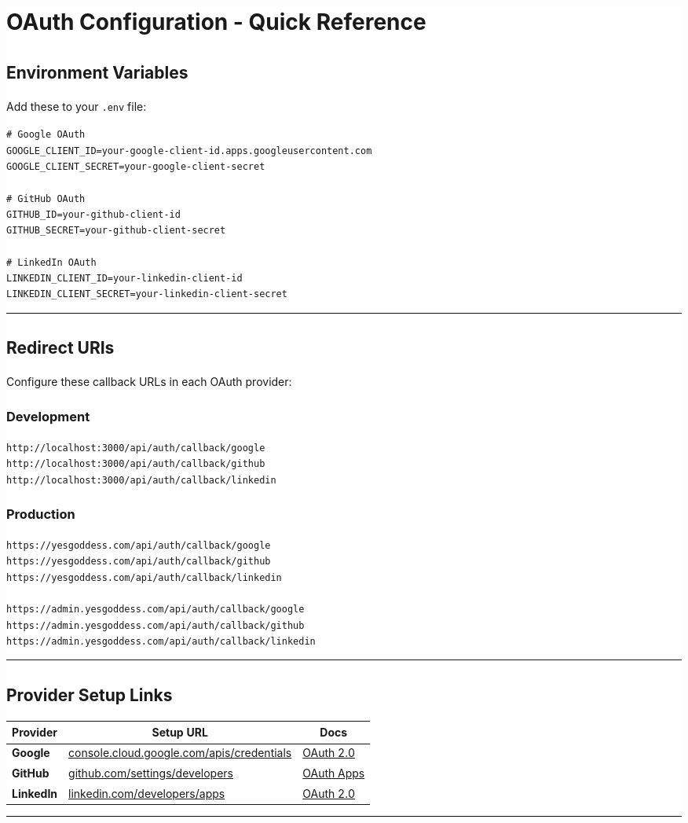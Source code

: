 # OAuth Configuration - Quick Reference

## Environment Variables

Add these to your `.env` file:

```env
# Google OAuth
GOOGLE_CLIENT_ID=your-google-client-id.apps.googleusercontent.com
GOOGLE_CLIENT_SECRET=your-google-client-secret

# GitHub OAuth
GITHUB_ID=your-github-client-id
GITHUB_SECRET=your-github-client-secret

# LinkedIn OAuth
LINKEDIN_CLIENT_ID=your-linkedin-client-id
LINKEDIN_CLIENT_SECRET=your-linkedin-client-secret
```

---

## Redirect URIs

Configure these callback URLs in each OAuth provider:

### Development
```
http://localhost:3000/api/auth/callback/google
http://localhost:3000/api/auth/callback/github
http://localhost:3000/api/auth/callback/linkedin
```

### Production
```
https://yesgoddess.com/api/auth/callback/google
https://yesgoddess.com/api/auth/callback/github
https://yesgoddess.com/api/auth/callback/linkedin

https://admin.yesgoddess.com/api/auth/callback/google
https://admin.yesgoddess.com/api/auth/callback/github
https://admin.yesgoddess.com/api/auth/callback/linkedin
```

---

## Provider Setup Links

| Provider | Setup URL | Docs |
|----------|-----------|------|
| **Google** | [console.cloud.google.com/apis/credentials](https://console.cloud.google.com/apis/credentials) | [OAuth 2.0](https://developers.google.com/identity/protocols/oauth2) |
| **GitHub** | [github.com/settings/developers](https://github.com/settings/developers) | [OAuth Apps](https://docs.github.com/en/developers/apps/building-oauth-apps) |
| **LinkedIn** | [linkedin.com/developers/apps](https://www.linkedin.com/developers/apps) | [OAuth 2.0](https://learn.microsoft.com/en-us/linkedin/shared/authentication/authentication) |

---